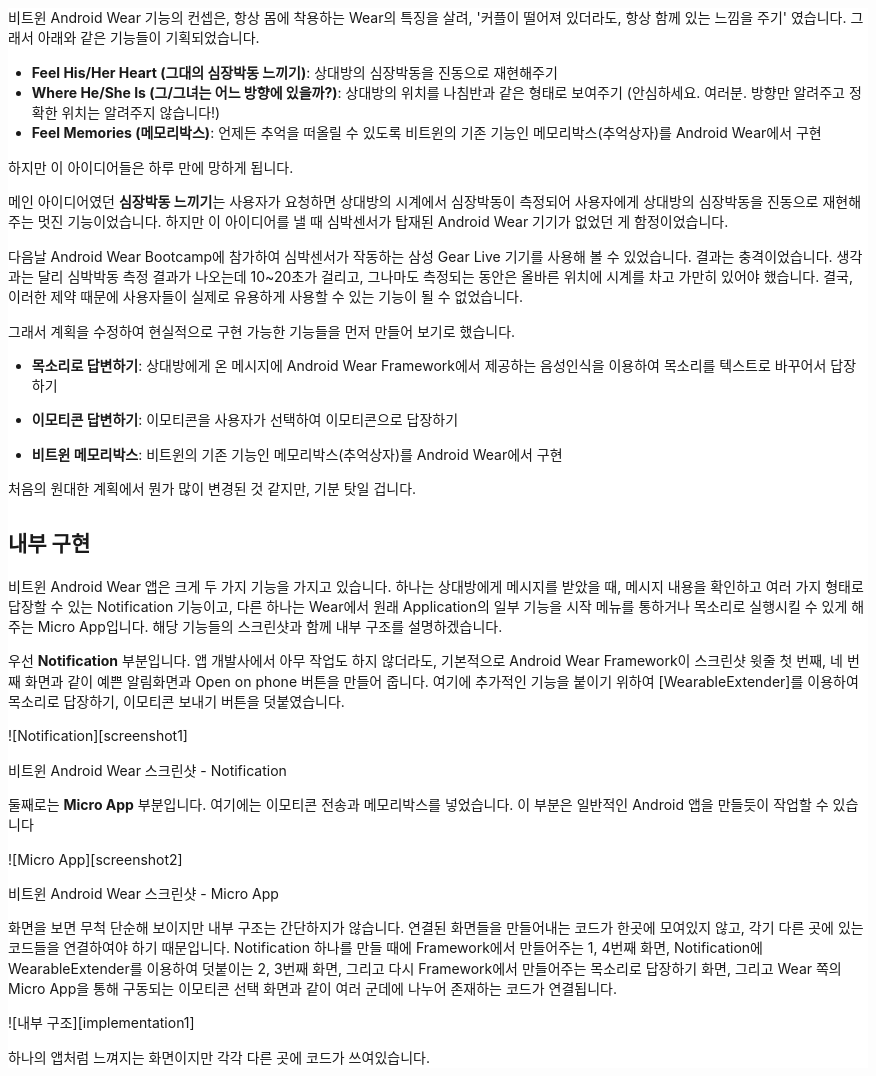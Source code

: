 비트윈 Android Wear 기능의 컨셉은, 항상 몸에 착용하는 Wear의 특징을 살려, '커플이 떨어져 있더라도, 항상 함께 있는 느낌을 주기' 였습니다.
그래서 아래와 같은 기능들이 기획되었습니다.

- **Feel His/Her Heart (그대의 심장박동 느끼기)**: 상대방의 심장박동을 진동으로 재현해주기
- **Where He/She Is (그/그녀는 어느 방향에 있을까?)**: 상대방의 위치를 나침반과 같은 형태로 보여주기 (안심하세요. 여러분. 방향만 알려주고 정확한 위치는 알려주지 않습니다!)
- **Feel Memories (메모리박스)**: 언제든 추억을 떠올릴 수 있도록 비트윈의 기존 기능인 메모리박스(추억상자)를 Android Wear에서 구현

하지만 이 아이디어들은 하루 만에 망하게 됩니다.

메인 아이디어였던 **심장박동 느끼기**는 사용자가 요청하면 상대방의 시계에서 심장박동이 측정되어 사용자에게 상대방의 심장박동을 진동으로 재현해주는 멋진 기능이었습니다.
하지만 이 아이디어를 낼 때 심박센서가 탑재된 Android Wear 기기가 없었던 게 함정이었습니다.

다음날 Android Wear Bootcamp에 참가하여 심박센서가 작동하는 삼성 Gear Live 기기를 사용해 볼 수 있었습니다. 결과는 충격이었습니다.
생각과는 달리 심박박동 측정 결과가 나오는데 10~20초가 걸리고, 그나마도 측정되는 동안은 올바른 위치에 시계를 차고 가만히 있어야 했습니다.
결국, 이러한 제약 때문에 사용자들이 실제로 유용하게 사용할 수 있는 기능이 될 수 없었습니다.

그래서 계획을 수정하여 현실적으로 구현 가능한 기능들을 먼저 만들어 보기로 했습니다.

- **목소리로 답변하기**: 상대방에게 온 메시지에 Android Wear Framework에서 제공하는 음성인식을 이용하여 목소리를 텍스트로 바꾸어서 답장하기

- **이모티콘 답변하기**: 이모티콘을 사용자가 선택하여 이모티콘으로 답장하기

- **비트윈 메모리박스**: 비트윈의 기존 기능인 메모리박스(추억상자)를 Android Wear에서 구현

처음의 원대한 계획에서 뭔가 많이 변경된 것 같지만, 기분 탓일 겁니다.

## 내부 구현

비트윈 Android Wear 앱은 크게 두 가지 기능을 가지고 있습니다.
하나는 상대방에게 메시지를 받았을 때, 메시지 내용을 확인하고 여러 가지 형태로 답장할 수 있는 Notification 기능이고,
다른 하나는 Wear에서 원래 Application의 일부 기능을 시작 메뉴를 통하거나 목소리로 실행시킬 수 있게 해주는 Micro App입니다.
해당 기능들의 스크린샷과 함께 내부 구조를 설명하겠습니다.

우선 **Notification** 부분입니다. 앱 개발사에서 아무 작업도 하지 않더라도, 기본적으로 Android Wear Framework이 스크린샷 윗줄 첫 번째, 네 번째 화면과 같이 예쁜 알림화면과 Open on phone 버튼을 만들어 줍니다.
여기에 추가적인 기능을 붙이기 위하여 [WearableExtender]를 이용하여 목소리로 답장하기, 이모티콘 보내기 버튼을 덧붙였습니다.

![Notification][screenshot1]

<figcaption>비트윈 Android Wear 스크린샷 - Notification</figcaption>

둘째로는 **Micro App** 부분입니다. 여기에는 이모티콘 전송과 메모리박스를 넣었습니다. 이 부분은 일반적인 Android 앱을 만들듯이 작업할 수 있습니다

![Micro App][screenshot2]

<figcaption>비트윈 Android Wear 스크린샷 - Micro App</figcaption>

화면을 보면 무척 단순해 보이지만 내부 구조는 간단하지가 않습니다. 연결된 화면들을 만들어내는 코드가 한곳에 모여있지 않고, 각기 다른 곳에 있는 코드들을 연결하여야 하기 때문입니다.
Notification 하나를 만들 때에 Framework에서 만들어주는 1, 4번째 화면, Notification에 WearableExtender를 이용하여 덧붙이는 2, 3번째 화면, 그리고 다시 Framework에서 만들어주는 목소리로 답장하기 화면, 그리고 Wear 쪽의 Micro App을 통해 구동되는 이모티콘 선택 화면과 같이 여러 군데에 나누어 존재하는 코드가 연결됩니다.

![내부 구조][implementation1]

<figcaption>하나의 앱처럼 느껴지는 화면이지만 각각 다른 곳에 코드가 쓰여있습니다.</figcaption>


[^1]: 구글의 튜토리얼 등에서 지칭하는 것과 마찬가지로, 이 글에서도 Android Wear와 연결된 휴대폰을 mobile이라 하겠습니다.
[android wear]: http://www.android.com/wear
[google play store의 기기 섹션]: https://play.google.com/store/devices
[wearable training 섹션]: https://developer.android.com/training/building-wearables.html
[wearable layout 섹션]: https://developer.android.com/training/wearables/ui/layouts.html#different-layouts
[android wear 코드랩]: http://goo.gl/Qu7wJG
[eventbus]: https://github.com/greenrobot/EventBus
[rxjava]: https://github.com/ReactiveX/RxAndroid
[guava]: https://code.google.com/p/guava-libraries
[wearableextender]: https://developer.android.com/reference/android/support/v4/app/NotificationCompat.WearableExtender.html
[confirmationactivity]: https://developer.android.com/training/wearables/ui/confirm.html
[screenshot1]: ./android-wear-screenshot1.png
[screenshot2]: ./android-wear-screenshot2.png
[implementation1]: ./android-wear-implementation1.png
[implementation2]: ./android-wear-implementation2.png
[implementation3]: ./android-wear-implementation3.png